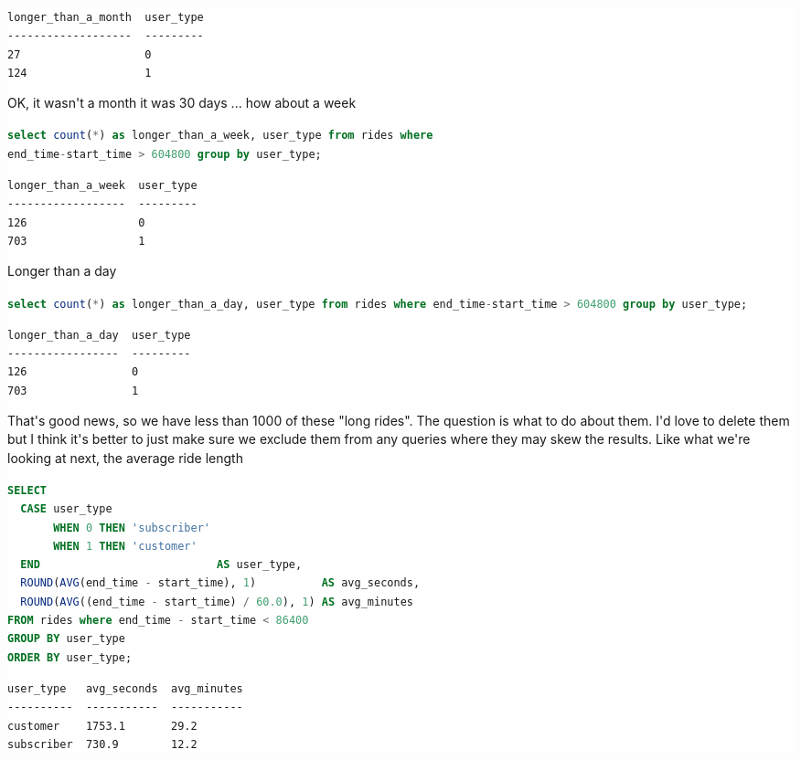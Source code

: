 ```text
longer_than_a_month  user_type
-------------------  ---------
27                   0        
124                  1
```

OK, it wasn't a month it was 30 days ... how about a week

```sql
select count(*) as longer_than_a_week, user_type from rides where
end_time-start_time > 604800 group by user_type; 
```

```text
longer_than_a_week  user_type
------------------  ---------
126                 0        
703                 1  
```

Longer than a day

```sql
select count(*) as longer_than_a_day, user_type from rides where end_time-start_time > 604800 group by user_type; 
```

```text
longer_than_a_day  user_type
-----------------  ---------
126                0        
703                1 
```

That's good news, so we have less than 1000 of these "long rides". The
question is what to do about them. I'd love to delete them but I think
it's better to just make sure we exclude them from any queries where
they may skew the results. Like what we're looking at next, the average
ride length

```sql
SELECT
  CASE user_type
       WHEN 0 THEN 'subscriber'
       WHEN 1 THEN 'customer'
  END                           AS user_type,
  ROUND(AVG(end_time - start_time), 1)          AS avg_seconds,
  ROUND(AVG((end_time - start_time) / 60.0), 1) AS avg_minutes
FROM rides where end_time - start_time < 86400                                                  
GROUP BY user_type
ORDER BY user_type; 
```

```text
user_type   avg_seconds  avg_minutes
----------  -----------  -----------
customer    1753.1       29.2       
subscriber  730.9        12.2     
```
